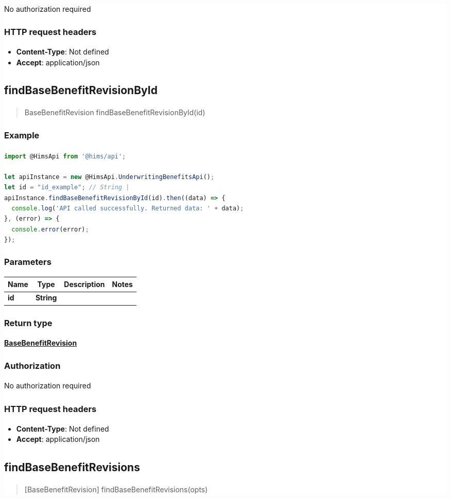 No authorization required

### HTTP request headers

- **Content-Type**: Not defined
- **Accept**: application/json


## findBaseBenefitRevisionById

> BaseBenefitRevision findBaseBenefitRevisionById(id)



### Example

```javascript
import @HimsApi from '@hims/api';

let apiInstance = new @HimsApi.UnderwritingBenefitsApi();
let id = "id_example"; // String | 
apiInstance.findBaseBenefitRevisionById(id).then((data) => {
  console.log('API called successfully. Returned data: ' + data);
}, (error) => {
  console.error(error);
});

```

### Parameters


Name | Type | Description  | Notes
------------- | ------------- | ------------- | -------------
 **id** | **String**|  | 

### Return type

[**BaseBenefitRevision**](BaseBenefitRevision.md)

### Authorization

No authorization required

### HTTP request headers

- **Content-Type**: Not defined
- **Accept**: application/json


## findBaseBenefitRevisions

> [BaseBenefitRevision] findBaseBenefitRevisions(opts)

